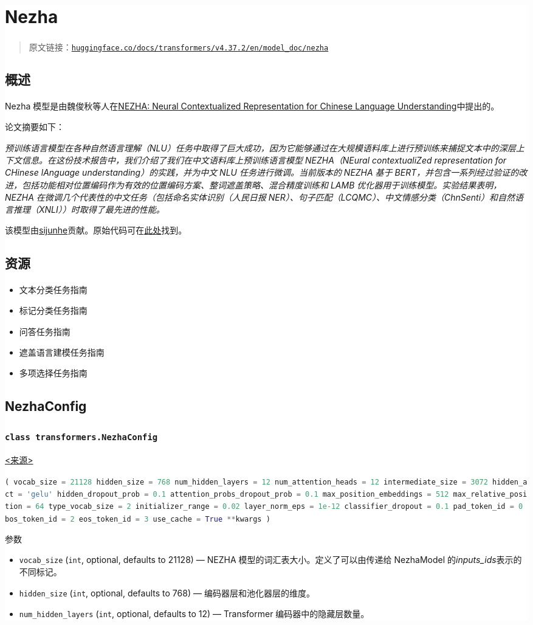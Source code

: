 # Nezha

> 原文链接：[`huggingface.co/docs/transformers/v4.37.2/en/model_doc/nezha`](https://huggingface.co/docs/transformers/v4.37.2/en/model_doc/nezha)

## 概述

Nezha 模型是由魏俊秋等人在[NEZHA: Neural Contextualized Representation for Chinese Language Understanding](https://arxiv.org/abs/1909.00204)中提出的。

论文摘要如下：

*预训练语言模型在各种自然语言理解（NLU）任务中取得了巨大成功，因为它能够通过在大规模语料库上进行预训练来捕捉文本中的深层上下文信息。在这份技术报告中，我们介绍了我们在中文语料库上预训练语言模型 NEZHA（NEural contextualiZed representation for CHinese lAnguage understanding）的实践，并为中文 NLU 任务进行微调。当前版本的 NEZHA 基于 BERT，并包含一系列经过验证的改进，包括功能相对位置编码作为有效的位置编码方案、整词遮盖策略、混合精度训练和 LAMB 优化器用于训练模型。实验结果表明，NEZHA 在微调几个代表性的中文任务（包括命名实体识别（人民日报 NER）、句子匹配（LCQMC）、中文情感分类（ChnSenti）和自然语言推理（XNLI））时取得了最先进的性能。*

该模型由[sijunhe](https://huggingface.co/sijunhe)贡献。原始代码可在[此处](https://github.com/huawei-noah/Pretrained-Language-Model/tree/master/NEZHA-PyTorch)找到。

## 资源

+   文本分类任务指南

+   标记分类任务指南

+   问答任务指南

+   遮盖语言建模任务指南

+   多项选择任务指南

## NezhaConfig

### `class transformers.NezhaConfig`

[<来源>](https://github.com/huggingface/transformers/blob/v4.37.2/src/transformers/models/nezha/configuration_nezha.py#L9)

```py
( vocab_size = 21128 hidden_size = 768 num_hidden_layers = 12 num_attention_heads = 12 intermediate_size = 3072 hidden_act = 'gelu' hidden_dropout_prob = 0.1 attention_probs_dropout_prob = 0.1 max_position_embeddings = 512 max_relative_position = 64 type_vocab_size = 2 initializer_range = 0.02 layer_norm_eps = 1e-12 classifier_dropout = 0.1 pad_token_id = 0 bos_token_id = 2 eos_token_id = 3 use_cache = True **kwargs )
```

参数

+   `vocab_size` (`int`, optional, defaults to 21128) — NEZHA 模型的词汇表大小。定义了可以由传递给 NezhaModel 的*inputs_ids*表示的不同标记。

+   `hidden_size` (`int`, optional, defaults to 768) — 编码器层和池化器层的维度。

+   `num_hidden_layers` (`int`, optional, defaults to 12) — Transformer 编码器中的隐藏层数量。
